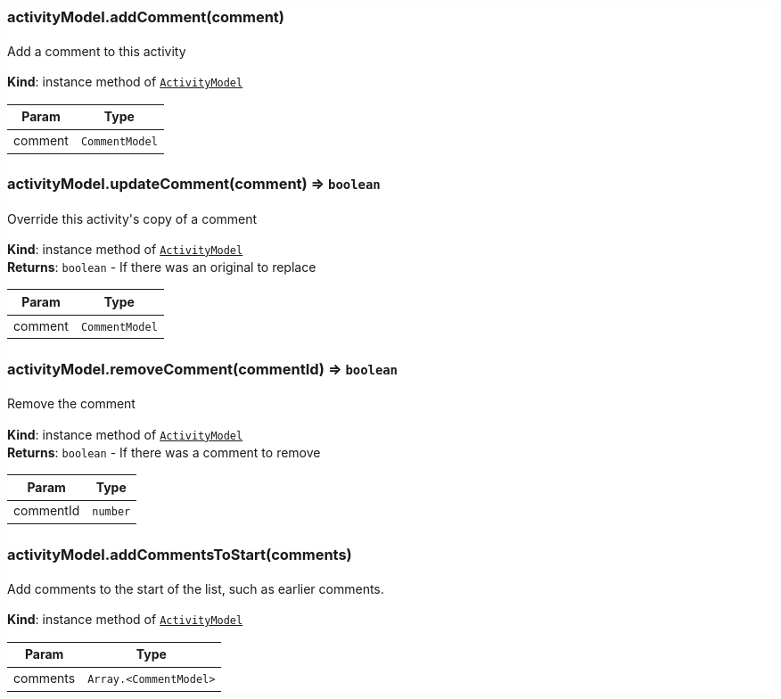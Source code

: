 ### activityModel.addComment(comment)
Add a comment to this activity

**Kind**: instance method of <code>[ActivityModel](#ActivityModel)</code>  

| Param | Type |
| --- | --- |
| comment | <code>CommentModel</code> | 

<a name="ActivityModel+updateComment"></a>

### activityModel.updateComment(comment) ⇒ <code>boolean</code>
Override this activity's copy of a comment

**Kind**: instance method of <code>[ActivityModel](#ActivityModel)</code>  
**Returns**: <code>boolean</code> - If there was an original to replace  

| Param | Type |
| --- | --- |
| comment | <code>CommentModel</code> | 

<a name="ActivityModel+removeComment"></a>

### activityModel.removeComment(commentId) ⇒ <code>boolean</code>
Remove the comment

**Kind**: instance method of <code>[ActivityModel](#ActivityModel)</code>  
**Returns**: <code>boolean</code> - If there was a comment to remove  

| Param | Type |
| --- | --- |
| commentId | <code>number</code> | 

<a name="ActivityModel+addCommentsToStart"></a>

### activityModel.addCommentsToStart(comments)
Add comments to the start of the list, such as earlier comments.

**Kind**: instance method of <code>[ActivityModel](#ActivityModel)</code>  

| Param | Type |
| --- | --- |
| comments | <code>Array.&lt;CommentModel&gt;</code> | 

